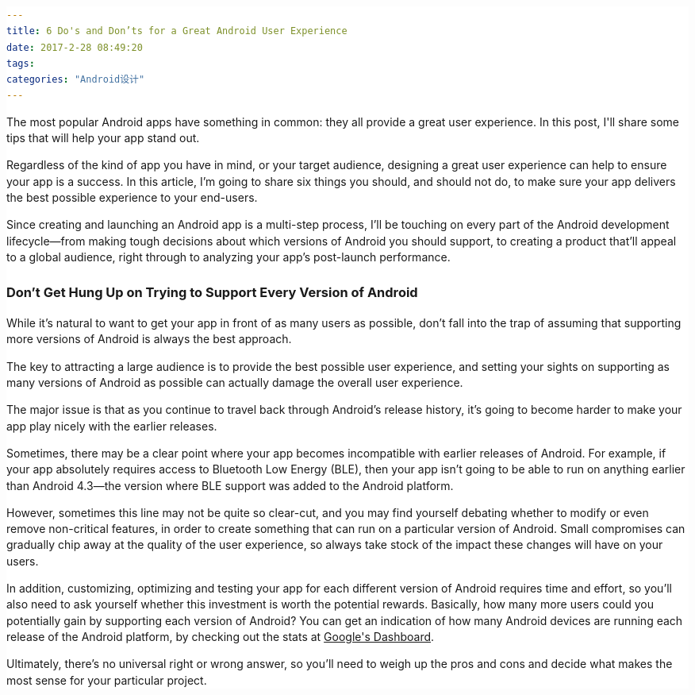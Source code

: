 ```yaml
---
title: 6 Do's and Don’ts for a Great Android User Experience
date: 2017-2-28 08:49:20
tags:
categories: "Android设计"
---
```


The most popular Android apps have something in common: they all provide a great user experience. In this post, I'll share some tips that will help your app stand out.

Regardless of the kind of app you have in mind, or your target audience, designing a great user experience can help to ensure your app is a success. In this article, I’m going to share six things you should, and should not do, to make sure your app delivers the best possible experience to your end-users.

Since creating and launching an Android app is a multi-step process, I’ll be touching on every part of the Android development lifecycle—from making tough decisions about which versions of Android you should support, to creating a product that’ll appeal to a global audience, right through to analyzing your app’s post-launch performance.

### Don’t Get Hung Up on Trying to Support Every Version of Android

While it’s natural to want to get your app in front of as many users as possible, don’t fall into the trap of assuming that supporting more versions of Android is always the best approach.

The key to attracting a large audience is to provide the best possible user experience, and setting your sights on supporting as many versions of Android as possible can actually damage the overall user experience.

The major issue is that as you continue to travel back through Android’s release history, it’s going to become harder to make your app play nicely with the earlier releases.

Sometimes, there may be a clear point where your app becomes incompatible with earlier releases of Android. For example, if your app absolutely requires access to Bluetooth Low Energy (BLE), then your app isn’t going to be able to run on anything earlier than Android 4.3—the version where BLE support was added to the Android platform.

However, sometimes this line may not be quite so clear-cut, and you may find yourself debating whether to modify or even remove non-critical features, in order to create something that can run on a particular version of Android. Small compromises can gradually chip away at the quality of the user experience, so always take stock of the impact these changes will have on your users.



In addition, customizing, optimizing and testing your app for each different version of Android requires time and effort, so you’ll also need to ask yourself whether this investment is worth the potential rewards. Basically, how many more users could you potentially gain by supporting each version of Android? You can get an indication of how many Android devices are running each release of the Android platform, by checking out the stats at [Google's Dashboard](https://developer.android.com/about/dashboards/index.html).

Ultimately, there’s no universal right or wrong answer, so you’ll need to weigh up the pros and cons and decide what makes the most sense for your particular project.
